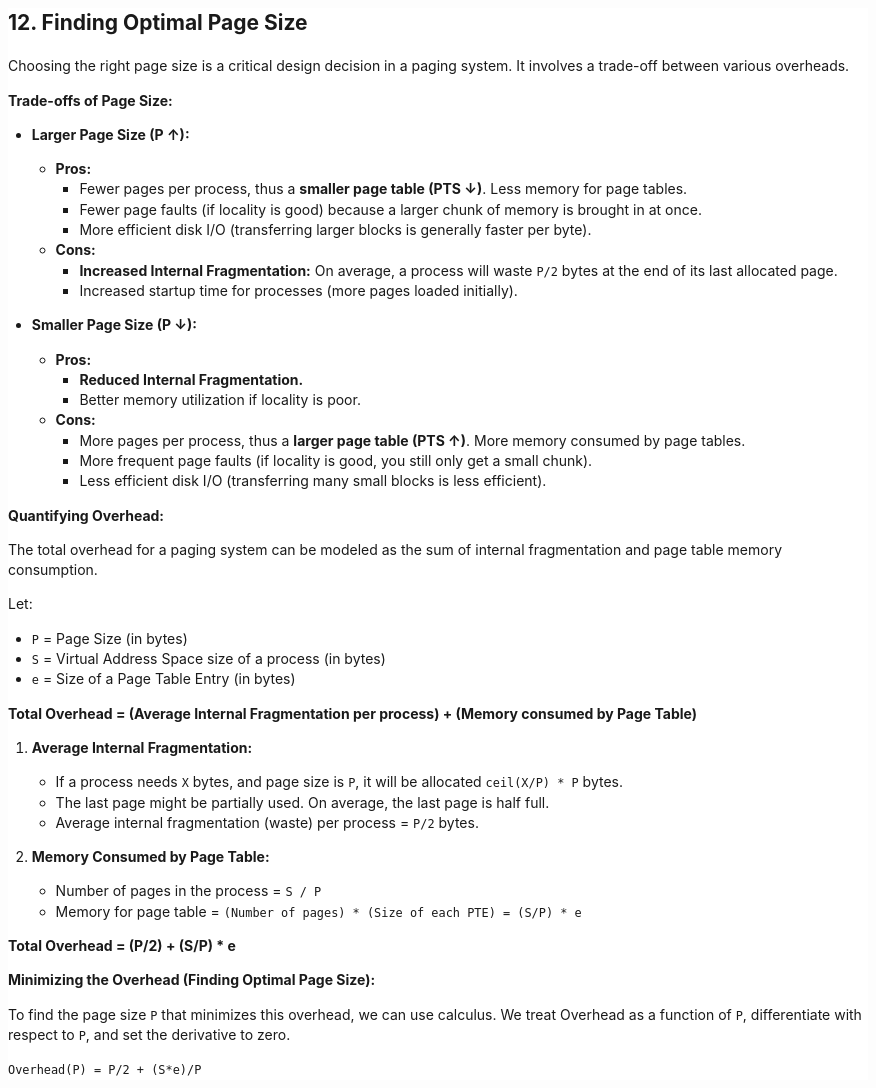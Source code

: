 ## 12. Finding Optimal Page Size

Choosing the right page size is a critical design decision in a paging system. It involves a trade-off between various overheads.

**Trade-offs of Page Size:**

*   **Larger Page Size (P ↑):**
    *   **Pros:**
        *   Fewer pages per process, thus a **smaller page table (PTS ↓)**. Less memory for page tables.
        *   Fewer page faults (if locality is good) because a larger chunk of memory is brought in at once.
        *   More efficient disk I/O (transferring larger blocks is generally faster per byte).
    *   **Cons:**
        *   **Increased Internal Fragmentation:** On average, a process will waste `P/2` bytes at the end of its last allocated page.
        *   Increased startup time for processes (more pages loaded initially).

*   **Smaller Page Size (P ↓):**
    *   **Pros:**
        *   **Reduced Internal Fragmentation.**
        *   Better memory utilization if locality is poor.
    *   **Cons:**
        *   More pages per process, thus a **larger page table (PTS ↑)**. More memory consumed by page tables.
        *   More frequent page faults (if locality is good, you still only get a small chunk).
        *   Less efficient disk I/O (transferring many small blocks is less efficient).

**Quantifying Overhead:**

The total overhead for a paging system can be modeled as the sum of internal fragmentation and page table memory consumption.

Let:
*   `P` = Page Size (in bytes)
*   `S` = Virtual Address Space size of a process (in bytes)
*   `e` = Size of a Page Table Entry (in bytes)

**Total Overhead = (Average Internal Fragmentation per process) + (Memory consumed by Page Table)**

1.  **Average Internal Fragmentation:**
    *   If a process needs `X` bytes, and page size is `P`, it will be allocated `ceil(X/P) * P` bytes.
    *   The last page might be partially used. On average, the last page is half full.
    *   Average internal fragmentation (waste) per process = `P/2` bytes.

2.  **Memory Consumed by Page Table:**
    *   Number of pages in the process = `S / P`
    *   Memory for page table = `(Number of pages) * (Size of each PTE) = (S/P) * e`

**Total Overhead = (P/2) + (S/P) * e**

**Minimizing the Overhead (Finding Optimal Page Size):**

To find the page size `P` that minimizes this overhead, we can use calculus. We treat Overhead as a function of `P`, differentiate with respect to `P`, and set the derivative to zero.

`Overhead(P) = P/2 + (S*e)/P`
